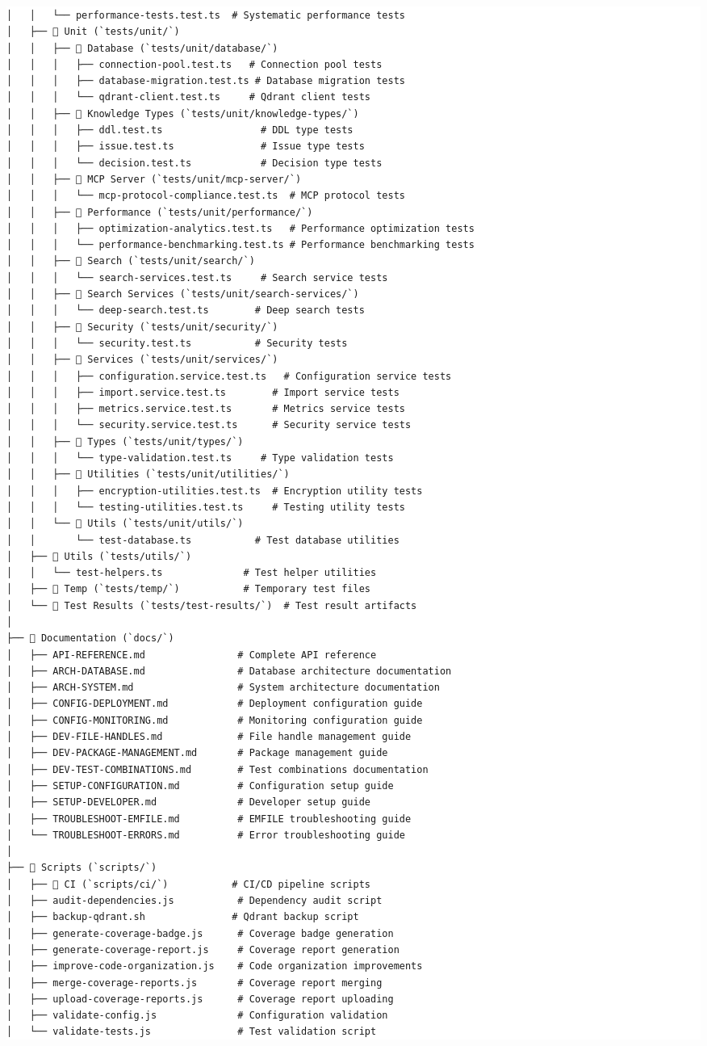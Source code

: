 ```
│   │   └── performance-tests.test.ts  # Systematic performance tests
│   ├── 📁 Unit (`tests/unit/`)
│   │   ├── 📁 Database (`tests/unit/database/`)
│   │   │   ├── connection-pool.test.ts   # Connection pool tests
│   │   │   ├── database-migration.test.ts # Database migration tests
│   │   │   └── qdrant-client.test.ts     # Qdrant client tests
│   │   ├── 📁 Knowledge Types (`tests/unit/knowledge-types/`)
│   │   │   ├── ddl.test.ts                 # DDL type tests
│   │   │   ├── issue.test.ts               # Issue type tests
│   │   │   └── decision.test.ts            # Decision type tests
│   │   ├── 📁 MCP Server (`tests/unit/mcp-server/`)
│   │   │   └── mcp-protocol-compliance.test.ts  # MCP protocol tests
│   │   ├── 📁 Performance (`tests/unit/performance/`)
│   │   │   ├── optimization-analytics.test.ts   # Performance optimization tests
│   │   │   └── performance-benchmarking.test.ts # Performance benchmarking tests
│   │   ├── 📁 Search (`tests/unit/search/`)
│   │   │   └── search-services.test.ts     # Search service tests
│   │   ├── 📁 Search Services (`tests/unit/search-services/`)
│   │   │   └── deep-search.test.ts        # Deep search tests
│   │   ├── 📁 Security (`tests/unit/security/`)
│   │   │   └── security.test.ts           # Security tests
│   │   ├── 📁 Services (`tests/unit/services/`)
│   │   │   ├── configuration.service.test.ts   # Configuration service tests
│   │   │   ├── import.service.test.ts        # Import service tests
│   │   │   ├── metrics.service.test.ts       # Metrics service tests
│   │   │   └── security.service.test.ts      # Security service tests
│   │   ├── 📁 Types (`tests/unit/types/`)
│   │   │   └── type-validation.test.ts     # Type validation tests
│   │   ├── 📁 Utilities (`tests/unit/utilities/`)
│   │   │   ├── encryption-utilities.test.ts  # Encryption utility tests
│   │   │   └── testing-utilities.test.ts     # Testing utility tests
│   │   └── 📁 Utils (`tests/unit/utils/`)
│   │       └── test-database.ts           # Test database utilities
│   ├── 📁 Utils (`tests/utils/`)
│   │   └── test-helpers.ts              # Test helper utilities
│   ├── 📁 Temp (`tests/temp/`)           # Temporary test files
│   └── 📁 Test Results (`tests/test-results/`)  # Test result artifacts
│
├── 📁 Documentation (`docs/`)
│   ├── API-REFERENCE.md                # Complete API reference
│   ├── ARCH-DATABASE.md                # Database architecture documentation
│   ├── ARCH-SYSTEM.md                  # System architecture documentation
│   ├── CONFIG-DEPLOYMENT.md            # Deployment configuration guide
│   ├── CONFIG-MONITORING.md            # Monitoring configuration guide
│   ├── DEV-FILE-HANDLES.md             # File handle management guide
│   ├── DEV-PACKAGE-MANAGEMENT.md       # Package management guide
│   ├── DEV-TEST-COMBINATIONS.md        # Test combinations documentation
│   ├── SETUP-CONFIGURATION.md          # Configuration setup guide
│   ├── SETUP-DEVELOPER.md              # Developer setup guide
│   ├── TROUBLESHOOT-EMFILE.md          # EMFILE troubleshooting guide
│   └── TROUBLESHOOT-ERRORS.md          # Error troubleshooting guide
│
├── 📁 Scripts (`scripts/`)
│   ├── 📁 CI (`scripts/ci/`)           # CI/CD pipeline scripts
│   ├── audit-dependencies.js           # Dependency audit script
│   ├── backup-qdrant.sh               # Qdrant backup script
│   ├── generate-coverage-badge.js      # Coverage badge generation
│   ├── generate-coverage-report.js     # Coverage report generation
│   ├── improve-code-organization.js    # Code organization improvements
│   ├── merge-coverage-reports.js       # Coverage report merging
│   ├── upload-coverage-reports.js      # Coverage report uploading
│   ├── validate-config.js              # Configuration validation
│   └── validate-tests.js               # Test validation script
```